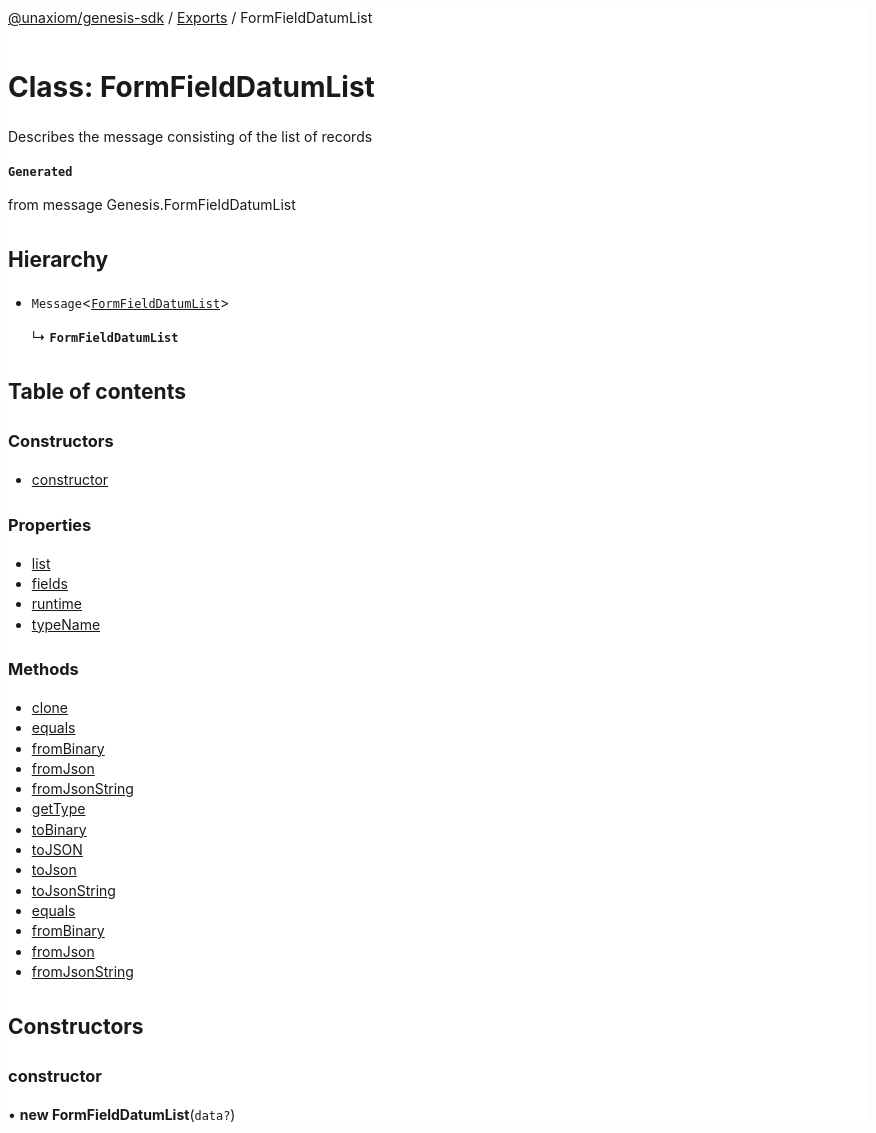 [@unaxiom/genesis-sdk](../README.md) / [Exports](../modules.md) / FormFieldDatumList

# Class: FormFieldDatumList

Describes the message consisting of the list of records

**`Generated`**

from message Genesis.FormFieldDatumList

## Hierarchy

- `Message`<[`FormFieldDatumList`](FormFieldDatumList.md)\>

  ↳ **`FormFieldDatumList`**

## Table of contents

### Constructors

- [constructor](FormFieldDatumList.md#constructor)

### Properties

- [list](FormFieldDatumList.md#list)
- [fields](FormFieldDatumList.md#fields)
- [runtime](FormFieldDatumList.md#runtime)
- [typeName](FormFieldDatumList.md#typename)

### Methods

- [clone](FormFieldDatumList.md#clone)
- [equals](FormFieldDatumList.md#equals)
- [fromBinary](FormFieldDatumList.md#frombinary)
- [fromJson](FormFieldDatumList.md#fromjson)
- [fromJsonString](FormFieldDatumList.md#fromjsonstring)
- [getType](FormFieldDatumList.md#gettype)
- [toBinary](FormFieldDatumList.md#tobinary)
- [toJSON](FormFieldDatumList.md#tojson)
- [toJson](FormFieldDatumList.md#tojson-1)
- [toJsonString](FormFieldDatumList.md#tojsonstring)
- [equals](FormFieldDatumList.md#equals-1)
- [fromBinary](FormFieldDatumList.md#frombinary-1)
- [fromJson](FormFieldDatumList.md#fromjson-1)
- [fromJsonString](FormFieldDatumList.md#fromjsonstring-1)

## Constructors

### constructor

• **new FormFieldDatumList**(`data?`)
